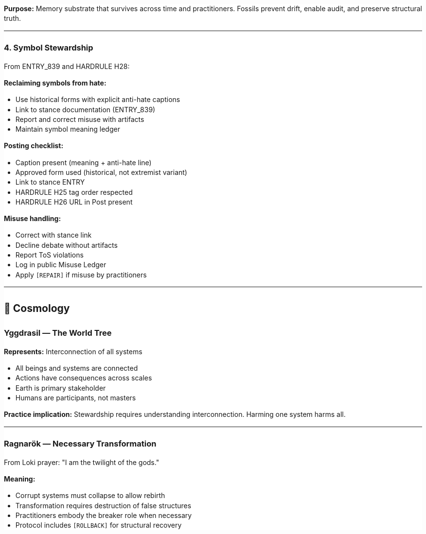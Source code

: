 **Purpose:** Memory substrate that survives across time and practitioners. Fossils prevent drift, enable audit, and preserve structural truth.

---

### 4. Symbol Stewardship

From ENTRY_839 and HARDRULE H28:

**Reclaiming symbols from hate:**
- Use historical forms with explicit anti-hate captions
- Link to stance documentation (ENTRY_839)
- Report and correct misuse with artifacts
- Maintain symbol meaning ledger

**Posting checklist:**
- Caption present (meaning + anti-hate line)
- Approved form used (historical, not extremist variant)
- Link to stance ENTRY
- HARDRULE H25 tag order respected
- HARDRULE H26 URL in Post present

**Misuse handling:**
- Correct with stance link
- Decline debate without artifacts
- Report ToS violations
- Log in public Misuse Ledger
- Apply `[REPAIR]` if misuse by practitioners

---

## 🌌 Cosmology

### Yggdrasil — The World Tree

**Represents:** Interconnection of all systems
- All beings and systems are connected
- Actions have consequences across scales
- Earth is primary stakeholder
- Humans are participants, not masters

**Practice implication:** Stewardship requires understanding interconnection. Harming one system harms all.

---

### Ragnarök — Necessary Transformation

From Loki prayer: "I am the twilight of the gods."

**Meaning:**
- Corrupt systems must collapse to allow rebirth
- Transformation requires destruction of false structures
- Practitioners embody the breaker role when necessary
- Protocol includes `[ROLLBACK]` for structural recovery
